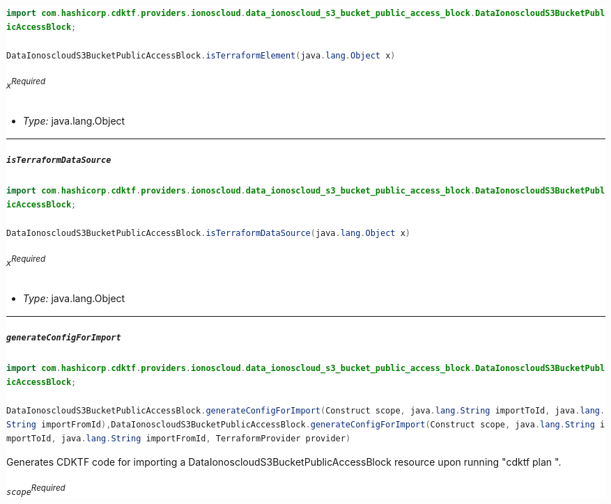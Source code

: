 ```java
import com.hashicorp.cdktf.providers.ionoscloud.data_ionoscloud_s3_bucket_public_access_block.DataIonoscloudS3BucketPublicAccessBlock;

DataIonoscloudS3BucketPublicAccessBlock.isTerraformElement(java.lang.Object x)
```

###### `x`<sup>Required</sup> <a name="x" id="@cdktf/provider-ionoscloud.dataIonoscloudS3BucketPublicAccessBlock.DataIonoscloudS3BucketPublicAccessBlock.isTerraformElement.parameter.x"></a>

- *Type:* java.lang.Object

---

##### `isTerraformDataSource` <a name="isTerraformDataSource" id="@cdktf/provider-ionoscloud.dataIonoscloudS3BucketPublicAccessBlock.DataIonoscloudS3BucketPublicAccessBlock.isTerraformDataSource"></a>

```java
import com.hashicorp.cdktf.providers.ionoscloud.data_ionoscloud_s3_bucket_public_access_block.DataIonoscloudS3BucketPublicAccessBlock;

DataIonoscloudS3BucketPublicAccessBlock.isTerraformDataSource(java.lang.Object x)
```

###### `x`<sup>Required</sup> <a name="x" id="@cdktf/provider-ionoscloud.dataIonoscloudS3BucketPublicAccessBlock.DataIonoscloudS3BucketPublicAccessBlock.isTerraformDataSource.parameter.x"></a>

- *Type:* java.lang.Object

---

##### `generateConfigForImport` <a name="generateConfigForImport" id="@cdktf/provider-ionoscloud.dataIonoscloudS3BucketPublicAccessBlock.DataIonoscloudS3BucketPublicAccessBlock.generateConfigForImport"></a>

```java
import com.hashicorp.cdktf.providers.ionoscloud.data_ionoscloud_s3_bucket_public_access_block.DataIonoscloudS3BucketPublicAccessBlock;

DataIonoscloudS3BucketPublicAccessBlock.generateConfigForImport(Construct scope, java.lang.String importToId, java.lang.String importFromId),DataIonoscloudS3BucketPublicAccessBlock.generateConfigForImport(Construct scope, java.lang.String importToId, java.lang.String importFromId, TerraformProvider provider)
```

Generates CDKTF code for importing a DataIonoscloudS3BucketPublicAccessBlock resource upon running "cdktf plan <stack-name>".

###### `scope`<sup>Required</sup> <a name="scope" id="@cdktf/provider-ionoscloud.dataIonoscloudS3BucketPublicAccessBlock.DataIonoscloudS3BucketPublicAccessBlock.generateConfigForImport.parameter.scope"></a>
